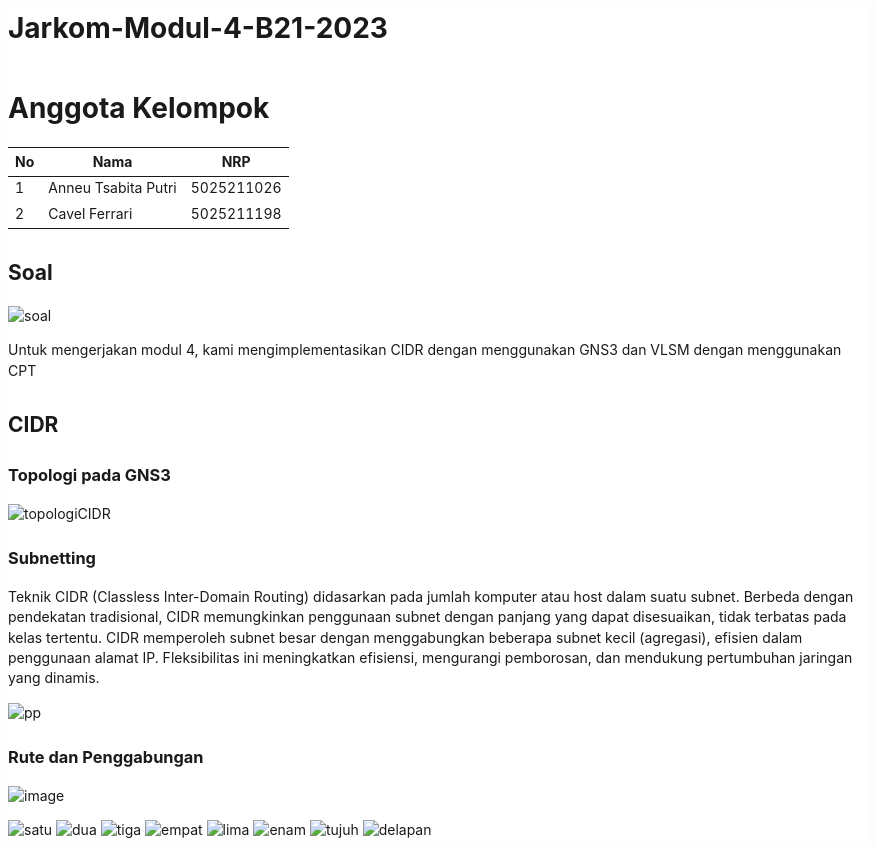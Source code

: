 # Jarkom-Modul-4-B21-2023

# Anggota Kelompok

| **No** | **Nama**                         | **NRP**    |
| ------ | -------------------------------- | ---------- |
| 1      |Anneu Tsabita Putri               | 5025211026 |
| 2      | Cavel Ferrari                    | 5025211198 |

## Soal
![soal](https://github.com/LatomTrust/Jarkom-Modul-4-B21-2023/assets/114276069/437cff70-a797-43b0-91f1-0487d1447505)

Untuk mengerjakan modul 4, kami mengimplementasikan CIDR dengan menggunakan GNS3 dan VLSM dengan menggunakan CPT

## CIDR
### Topologi pada GNS3
![topologiCIDR](https://github.com/LatomTrust/Jarkom-Modul-4-B21-2023/assets/114276069/ef6b8786-a2dd-4f77-b02f-9121d821497b)

### Subnetting
Teknik CIDR (Classless Inter-Domain Routing) didasarkan pada jumlah komputer atau host dalam suatu subnet. Berbeda dengan pendekatan tradisional, CIDR memungkinkan penggunaan subnet dengan panjang yang dapat disesuaikan, tidak terbatas pada kelas tertentu. CIDR memperoleh subnet besar dengan menggabungkan beberapa subnet kecil (agregasi), efisien dalam penggunaan alamat IP. Fleksibilitas ini meningkatkan efisiensi, mengurangi pemborosan, dan mendukung pertumbuhan jaringan yang dinamis.

![pp](https://github.com/LatomTrust/Jarkom-Modul-4-B21-2023/assets/114276069/b14434b4-b43b-41b0-8e17-d150eee59644)

### Rute dan Penggabungan
<img width="488" alt="image" src="https://github.com/LatomTrust/Jarkom-Modul-4-B21-2023/assets/91776952/507e02ff-e6b2-4c8a-8c1c-ed9bae1e1bbe">

![satu](https://github.com/LatomTrust/Jarkom-Modul-4-B21-2023/assets/114276069/3946a928-b2e0-4fba-9372-eeecf6532c25)
![dua](https://github.com/LatomTrust/Jarkom-Modul-4-B21-2023/assets/114276069/3af6e54a-020d-4f10-9659-1ecafe0b0833)
![tiga](https://github.com/LatomTrust/Jarkom-Modul-4-B21-2023/assets/114276069/3decec00-57f2-4bba-bbfb-36afb0b86ac8)
![empat](https://github.com/LatomTrust/Jarkom-Modul-4-B21-2023/assets/114276069/5a081b6d-4874-4d18-9682-047db21c72ea)
![lima](https://github.com/LatomTrust/Jarkom-Modul-4-B21-2023/assets/114276069/7d6e1f93-8fd3-4c10-aa67-35824a20c0ae)
![enam](https://github.com/LatomTrust/Jarkom-Modul-4-B21-2023/assets/114276069/c511a243-5aa6-425c-9ce0-5d497be33a1b)
![tujuh](https://github.com/LatomTrust/Jarkom-Modul-4-B21-2023/assets/114276069/ba85e5a2-c39a-4453-b6d4-26ab7c34f2c0)
![delapan](https://github.com/LatomTrust/Jarkom-Modul-4-B21-2023/assets/114276069/2510e09a-89c3-40e2-8515-ae11cee1dc6c)
